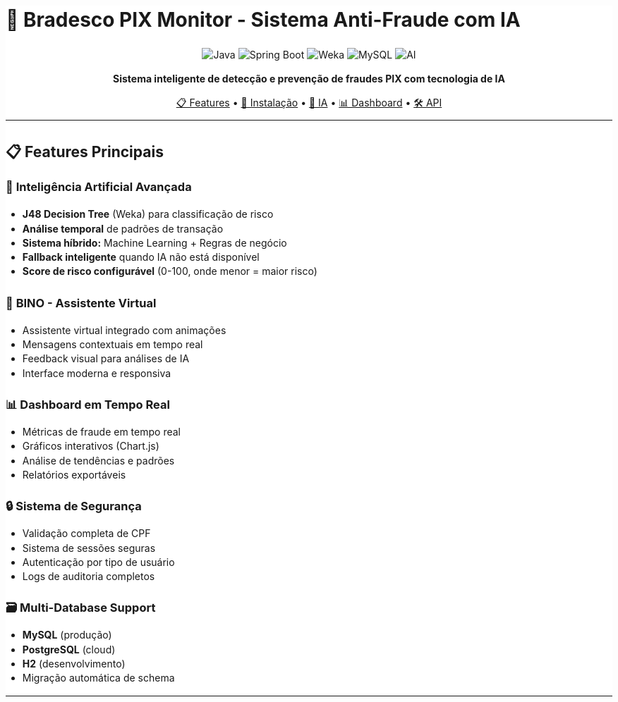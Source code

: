 # 🏦 Bradesco PIX Monitor - Sistema Anti-Fraude com IA

<div align="center">

![Java](https://img.shields.io/badge/Java-17+-orange?style=for-the-badge&logo=java)
![Spring Boot](https://img.shields.io/badge/Spring%20Boot-3.2.3-brightgreen?style=for-the-badge&logo=spring)
![Weka](https://img.shields.io/badge/Weka-ML-blue?style=for-the-badge)
![MySQL](https://img.shields.io/badge/MySQL-8.0+-blue?style=for-the-badge&logo=mysql)
![AI](https://img.shields.io/badge/AI-Powered-purple?style=for-the-badge&logo=artificial-intelligence)

**Sistema inteligente de detecção e prevenção de fraudes PIX com tecnologia de IA**

[📋 Features](#-features) • [🚀 Instalação](#-instalação) • [🤖 IA](#-sistema-de-ia) • [📊 Dashboard](#-dashboard) • [🛠️ API](#-api)

</div>

---

## 📋 **Features Principais**

### 🧠 **Inteligência Artificial Avançada**
- **J48 Decision Tree** (Weka) para classificação de risco
- **Análise temporal** de padrões de transação
- **Sistema híbrido:** Machine Learning + Regras de negócio
- **Fallback inteligente** quando IA não está disponível
- **Score de risco configurável** (0-100, onde menor = maior risco)

### 🤖 **BINO - Assistente Virtual**
- Assistente virtual integrado com animações
- Mensagens contextuais em tempo real
- Feedback visual para análises de IA
- Interface moderna e responsiva

### 📊 **Dashboard em Tempo Real**
- Métricas de fraude em tempo real
- Gráficos interativos (Chart.js)
- Análise de tendências e padrões
- Relatórios exportáveis

### 🔒 **Sistema de Segurança**
- Validação completa de CPF
- Sistema de sessões seguras
- Autenticação por tipo de usuário
- Logs de auditoria completos

### 🗃️ **Multi-Database Support**
- **MySQL** (produção)
- **PostgreSQL** (cloud)
- **H2** (desenvolvimento)
- Migração automática de schema

---